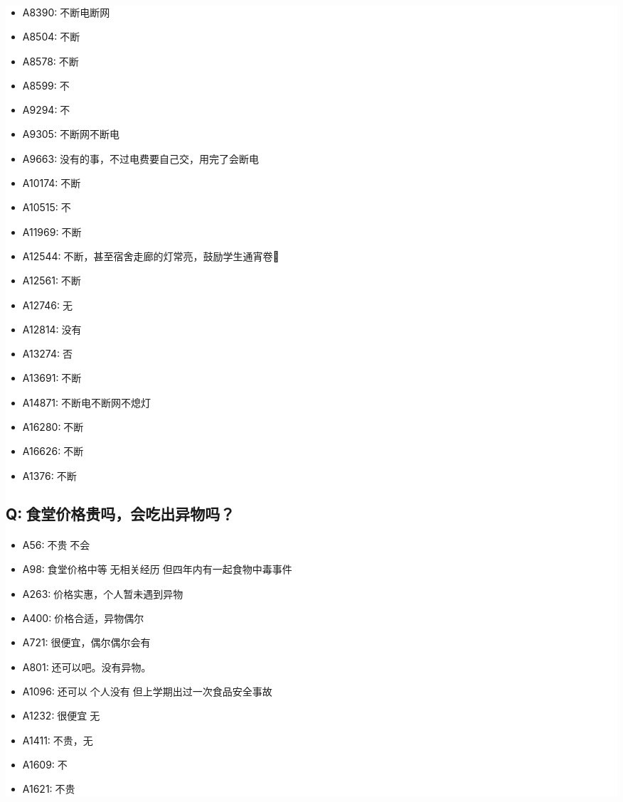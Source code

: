 - A8390: 不断电断网

- A8504: 不断

- A8578: 不断

- A8599: 不

- A9294: 不

- A9305: 不断网不断电

- A9663: 没有的事，不过电费要自己交，用完了会断电

- A10174: 不断

- A10515: 不

- A11969: 不断

- A12544: 不断，甚至宿舍走廊的灯常亮，鼓励学生通宵卷🤣

- A12561: 不断

- A12746: 无

- A12814: 没有

- A13274: 否

- A13691: 不断

- A14871: 不断电不断网不熄灯

- A16280: 不断

- A16626: 不断

- A1376: 不断

## Q: 食堂价格贵吗，会吃出异物吗？

- A56: 不贵 不会

- A98: 食堂价格中等 无相关经历 但四年内有一起食物中毒事件

- A263: 价格实惠，个人暂未遇到异物

- A400: 价格合适，异物偶尔

- A721: 很便宜，偶尔偶尔会有

- A801: 还可以吧。没有异物。

- A1096: 还可以 个人没有 但上学期出过一次食品安全事故

- A1232: 很便宜 无

- A1411: 不贵，无

- A1609: 不

- A1621: 不贵
